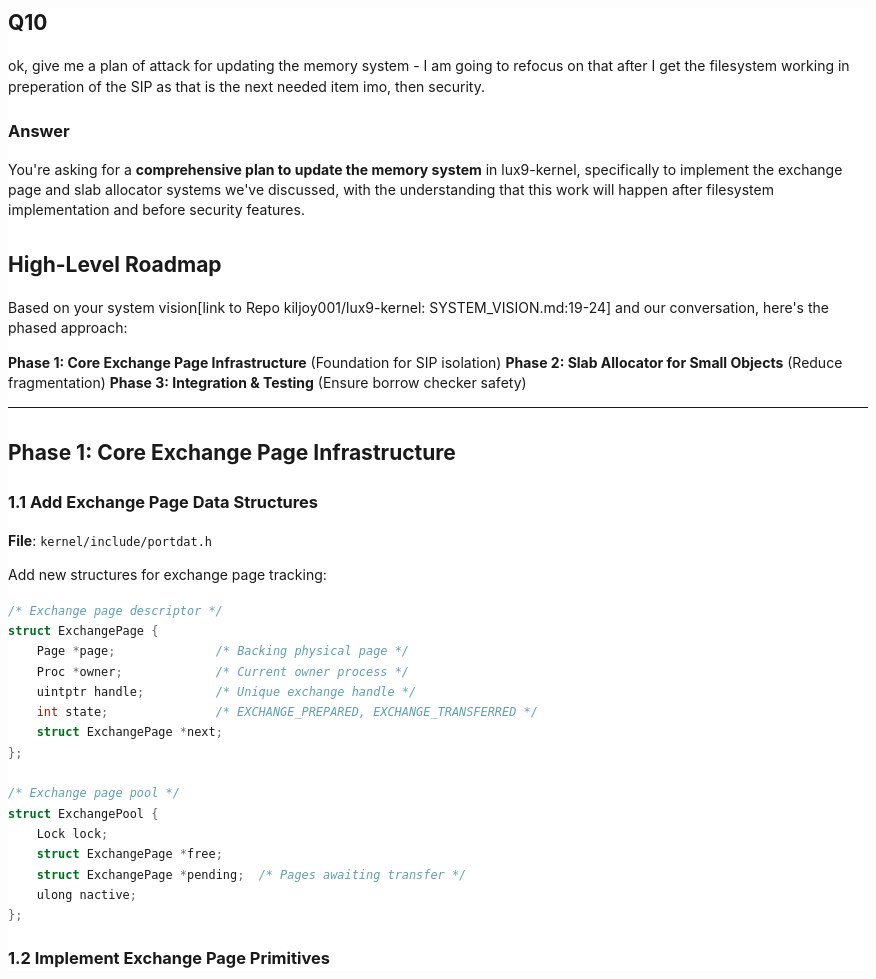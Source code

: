 ## Q10

ok, give me a plan of attack for updating the memory system - I am going to refocus on that after I get the filesystem working in preperation of the SIP as that is the next needed item imo, then security.


### Answer

You're asking for a **comprehensive plan to update the memory system** in lux9-kernel, specifically to implement the exchange page and slab allocator systems we've discussed, with the understanding that this work will happen after filesystem implementation and before security features.<cite/>

## High-Level Roadmap

Based on your system vision[link to Repo kiljoy001/lux9-kernel: SYSTEM_VISION.md:19-24] and our conversation, here's the phased approach:

**Phase 1: Core Exchange Page Infrastructure** (Foundation for SIP isolation)
**Phase 2: Slab Allocator for Small Objects** (Reduce fragmentation)
**Phase 3: Integration & Testing** (Ensure borrow checker safety)

---

## Phase 1: Core Exchange Page Infrastructure

### 1.1 Add Exchange Page Data Structures

**File**: `kernel/include/portdat.h`

Add new structures for exchange page tracking:

```c
/* Exchange page descriptor */
struct ExchangePage {
    Page *page;              /* Backing physical page */
    Proc *owner;             /* Current owner process */
    uintptr handle;          /* Unique exchange handle */
    int state;               /* EXCHANGE_PREPARED, EXCHANGE_TRANSFERRED */
    struct ExchangePage *next;
};

/* Exchange page pool */
struct ExchangePool {
    Lock lock;
    struct ExchangePage *free;
    struct ExchangePage *pending;  /* Pages awaiting transfer */
    ulong nactive;
};
```

### 1.2 Implement Exchange Page Primitives
